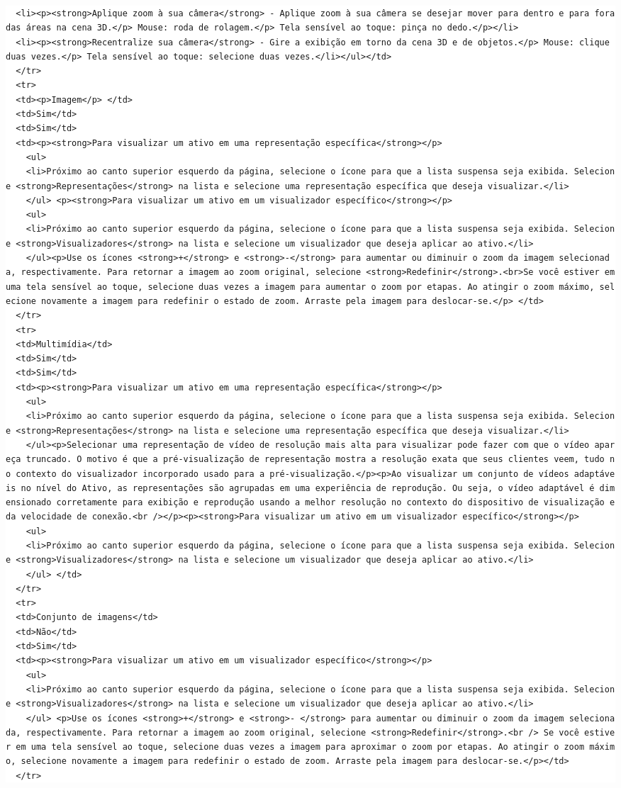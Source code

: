       <li><p><strong>Aplique zoom à sua câmera</strong> - Aplique zoom à sua câmera se desejar mover para dentro e para fora das áreas na cena 3D.</p> Mouse: roda de rolagem.</p> Tela sensível ao toque: pinça no dedo.</p></li>
      <li><p><strong>Recentralize sua câmera</strong> - Gire a exibição em torno da cena 3D e de objetos.</p> Mouse: clique duas vezes.</p> Tela sensível ao toque: selecione duas vezes.</li></ul></td>
      </tr>
      <tr>
      <td><p>Imagem</p> </td>
      <td>Sim</td>
      <td>Sim</td>
      <td><p><strong>Para visualizar um ativo em uma representação específica</strong></p>
        <ul>
        <li>Próximo ao canto superior esquerdo da página, selecione o ícone para que a lista suspensa seja exibida. Selecione <strong>Representações</strong> na lista e selecione uma representação específica que deseja visualizar.</li>
        </ul> <p><strong>Para visualizar um ativo em um visualizador específico</strong></p>
        <ul>
        <li>Próximo ao canto superior esquerdo da página, selecione o ícone para que a lista suspensa seja exibida. Selecione <strong>Visualizadores</strong> na lista e selecione um visualizador que deseja aplicar ao ativo.</li>
        </ul><p>Use os ícones <strong>+</strong> e <strong>-</strong> para aumentar ou diminuir o zoom da imagem selecionada, respectivamente. Para retornar a imagem ao zoom original, selecione <strong>Redefinir</strong>.<br>Se você estiver em uma tela sensível ao toque, selecione duas vezes a imagem para aumentar o zoom por etapas. Ao atingir o zoom máximo, selecione novamente a imagem para redefinir o estado de zoom. Arraste pela imagem para deslocar-se.</p> </td>
      </tr>
      <tr>
      <td>Multimídia</td>
      <td>Sim</td>
      <td>Sim</td>
      <td><p><strong>Para visualizar um ativo em uma representação específica</strong></p>
        <ul>
        <li>Próximo ao canto superior esquerdo da página, selecione o ícone para que a lista suspensa seja exibida. Selecione <strong>Representações</strong> na lista e selecione uma representação específica que deseja visualizar.</li>
        </ul><p>Selecionar uma representação de vídeo de resolução mais alta para visualizar pode fazer com que o vídeo apareça truncado. O motivo é que a pré-visualização de representação mostra a resolução exata que seus clientes veem, tudo no contexto do visualizador incorporado usado para a pré-visualização.</p><p>Ao visualizar um conjunto de vídeos adaptáveis no nível do Ativo, as representações são agrupadas em uma experiência de reprodução. Ou seja, o vídeo adaptável é dimensionado corretamente para exibição e reprodução usando a melhor resolução no contexto do dispositivo de visualização e da velocidade de conexão.<br /></p><p><strong>Para visualizar um ativo em um visualizador específico</strong></p>
        <ul>
        <li>Próximo ao canto superior esquerdo da página, selecione o ícone para que a lista suspensa seja exibida. Selecione <strong>Visualizadores</strong> na lista e selecione um visualizador que deseja aplicar ao ativo.</li>
        </ul> </td>
      </tr>
      <tr>
      <td>Conjunto de imagens</td>
      <td>Não</td>
      <td>Sim</td>
      <td><p><strong>Para visualizar um ativo em um visualizador específico</strong></p>
        <ul>
        <li>Próximo ao canto superior esquerdo da página, selecione o ícone para que a lista suspensa seja exibida. Selecione <strong>Visualizadores</strong> na lista e selecione um visualizador que deseja aplicar ao ativo.</li>
        </ul> <p>Use os ícones <strong>+</strong> e <strong>- </strong> para aumentar ou diminuir o zoom da imagem selecionada, respectivamente. Para retornar a imagem ao zoom original, selecione <strong>Redefinir</strong>.<br /> Se você estiver em uma tela sensível ao toque, selecione duas vezes a imagem para aproximar o zoom por etapas. Ao atingir o zoom máximo, selecione novamente a imagem para redefinir o estado de zoom. Arraste pela imagem para deslocar-se.</p></td>
      </tr>